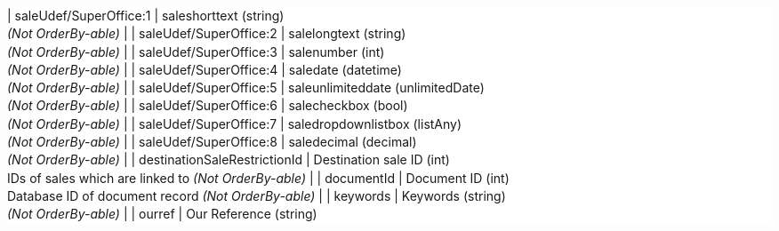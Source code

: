 | saleUdef/SuperOffice:1                      | saleshorttext (string)                                                                                                                                                                                        
                                               *(Not OrderBy-able)*                                                                                                                                                                                           |
| saleUdef/SuperOffice:2                      | salelongtext (string)                                                                                                                                                                                         
                                               *(Not OrderBy-able)*                                                                                                                                                                                           |
| saleUdef/SuperOffice:3                      | salenumber (int)                                                                                                                                                                                              
                                               *(Not OrderBy-able)*                                                                                                                                                                                           |
| saleUdef/SuperOffice:4                      | saledate (datetime)                                                                                                                                                                                           
                                               *(Not OrderBy-able)*                                                                                                                                                                                           |
| saleUdef/SuperOffice:5                      | saleunlimiteddate (unlimitedDate)                                                                                                                                                                             
                                               *(Not OrderBy-able)*                                                                                                                                                                                           |
| saleUdef/SuperOffice:6                      | salecheckbox (bool)                                                                                                                                                                                           
                                               *(Not OrderBy-able)*                                                                                                                                                                                           |
| saleUdef/SuperOffice:7                      | saledropdownlistbox (listAny)                                                                                                                                                                                 
                                               *(Not OrderBy-able)*                                                                                                                                                                                           |
| saleUdef/SuperOffice:8                      | saledecimal (decimal)                                                                                                                                                                                         
                                               *(Not OrderBy-able)*                                                                                                                                                                                           |
| destinationSaleRestrictionId                | Destination sale ID (int)                                                                                                                                                                                     
                                               IDs of sales which are linked to *(Not OrderBy-able)*                                                                                                                                                          |
| documentId                                  | Document ID (int)                                                                                                                                                                                             
                                               Database ID of document record *(Not OrderBy-able)*                                                                                                                                                            |
| keywords                                    | Keywords (string)                                                                                                                                                                                             
                                               *(Not OrderBy-able)*                                                                                                                                                                                           |
| ourref                                      | Our Reference (string)                                                                                                                                                                                        